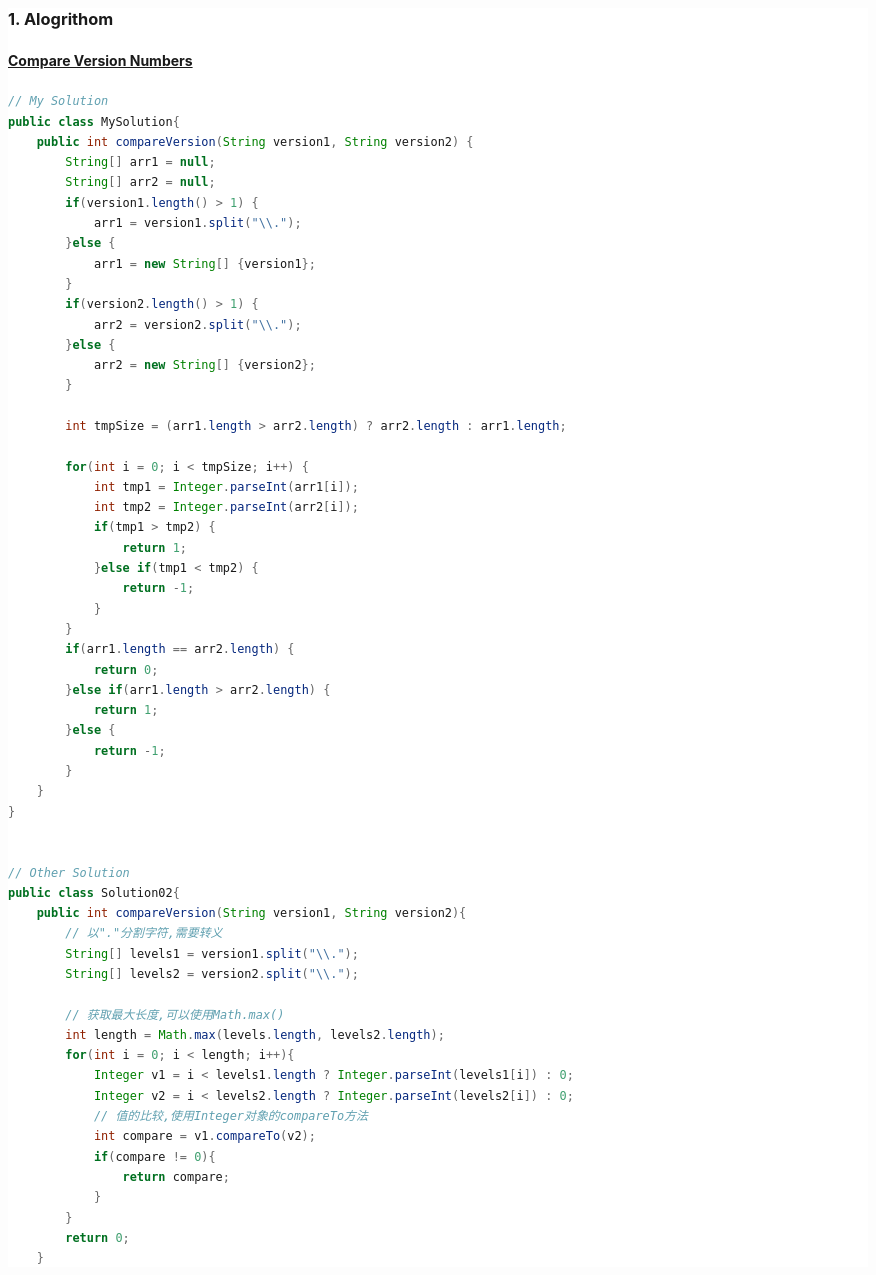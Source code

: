### 1. Alogrithom
#### [Compare Version Numbers](https://leetcode.com/problems/compare-version-numbers/description/)

```java
// My Solution
public class MySolution{
    public int compareVersion(String version1, String version2) {
        String[] arr1 = null;
		String[] arr2 = null;
		if(version1.length() > 1) {
			arr1 = version1.split("\\.");
		}else {
			arr1 = new String[] {version1};
		}
		if(version2.length() > 1) {
			arr2 = version2.split("\\.");
		}else {
			arr2 = new String[] {version2};
		}

		int tmpSize = (arr1.length > arr2.length) ? arr2.length : arr1.length;

		for(int i = 0; i < tmpSize; i++) {
			int tmp1 = Integer.parseInt(arr1[i]);
			int tmp2 = Integer.parseInt(arr2[i]);
			if(tmp1 > tmp2) {
				return 1;
			}else if(tmp1 < tmp2) {
				return -1;
			}
		}
		if(arr1.length == arr2.length) {
			return 0;
		}else if(arr1.length > arr2.length) {
			return 1;
		}else {
			return -1;
		}
	}
}


// Other Solution
public class Solution02{
    public int compareVersion(String version1, String version2){
        // 以"."分割字符,需要转义
        String[] levels1 = version1.split("\\.");
        String[] levels2 = version2.split("\\.");

        // 获取最大长度,可以使用Math.max()
        int length = Math.max(levels.length, levels2.length);
        for(int i = 0; i < length; i++){
            Integer v1 = i < levels1.length ? Integer.parseInt(levels1[i]) : 0;
            Integer v2 = i < levels2.length ? Integer.parseInt(levels2[i]) : 0;
            // 值的比较,使用Integer对象的compareTo方法
            int compare = v1.compareTo(v2);
            if(compare != 0){
                return compare;
            }
        }
        return 0;
    }
```
